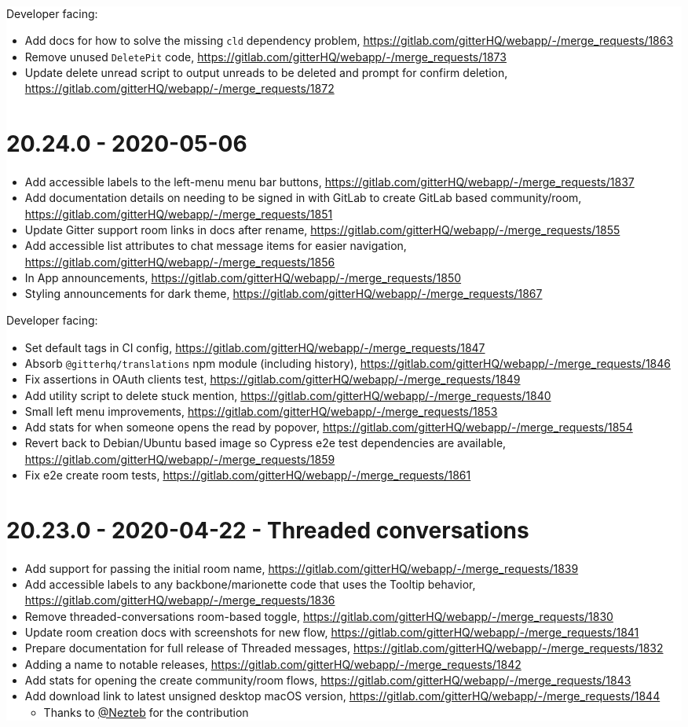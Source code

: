 Developer facing:

 - Add docs for how to solve the missing `cld` dependency problem, https://gitlab.com/gitterHQ/webapp/-/merge_requests/1863
 - Remove unused `DeletePit` code, https://gitlab.com/gitterHQ/webapp/-/merge_requests/1873
 - Update delete unread script to output unreads to be deleted and prompt for confirm deletion, https://gitlab.com/gitterHQ/webapp/-/merge_requests/1872


# 20.24.0 - 2020-05-06

 - Add accessible labels to the left-menu menu bar buttons, https://gitlab.com/gitterHQ/webapp/-/merge_requests/1837
 - Add documentation details on needing to be signed in with GitLab to create GitLab based community/room, https://gitlab.com/gitterHQ/webapp/-/merge_requests/1851
 - Update Gitter support room links in docs after rename, https://gitlab.com/gitterHQ/webapp/-/merge_requests/1855
 - Add accessible list attributes to chat message items for easier navigation, https://gitlab.com/gitterHQ/webapp/-/merge_requests/1856
 - In App announcements, https://gitlab.com/gitterHQ/webapp/-/merge_requests/1850
 - Styling announcements for dark theme, https://gitlab.com/gitterHQ/webapp/-/merge_requests/1867

Developer facing:

 - Set default tags in CI config, https://gitlab.com/gitterHQ/webapp/-/merge_requests/1847
 - Absorb `@gitterhq/translations` npm module (including history), https://gitlab.com/gitterHQ/webapp/-/merge_requests/1846
 - Fix assertions in OAuth clients test, https://gitlab.com/gitterHQ/webapp/-/merge_requests/1849
 - Add utility script to delete stuck mention, https://gitlab.com/gitterHQ/webapp/-/merge_requests/1840
 - Small left menu improvements, https://gitlab.com/gitterHQ/webapp/-/merge_requests/1853
 - Add stats for when someone opens the read by popover, https://gitlab.com/gitterHQ/webapp/-/merge_requests/1854
 - Revert back to Debian/Ubuntu based image so Cypress e2e test dependencies are available, https://gitlab.com/gitterHQ/webapp/-/merge_requests/1859
 - Fix e2e create room tests, https://gitlab.com/gitterHQ/webapp/-/merge_requests/1861


# 20.23.0 - 2020-04-22 - Threaded conversations

 - Add support for passing the initial room name, https://gitlab.com/gitterHQ/webapp/-/merge_requests/1839
 - Add accessible labels to any backbone/marionette code that uses the Tooltip behavior, https://gitlab.com/gitterHQ/webapp/-/merge_requests/1836
 - Remove threaded-conversations room-based toggle, https://gitlab.com/gitterHQ/webapp/-/merge_requests/1830
 - Update room creation docs with screenshots for new flow, https://gitlab.com/gitterHQ/webapp/-/merge_requests/1841
 - Prepare documentation for full release of Threaded messages, https://gitlab.com/gitterHQ/webapp/-/merge_requests/1832
 - Adding a name to notable releases, https://gitlab.com/gitterHQ/webapp/-/merge_requests/1842
 - Add stats for opening the create community/room flows, https://gitlab.com/gitterHQ/webapp/-/merge_requests/1843
 - Add download link to latest unsigned desktop macOS version, https://gitlab.com/gitterHQ/webapp/-/merge_requests/1844
    - Thanks to [@Nezteb](https://gitlab.com/Nezteb) for the contribution
